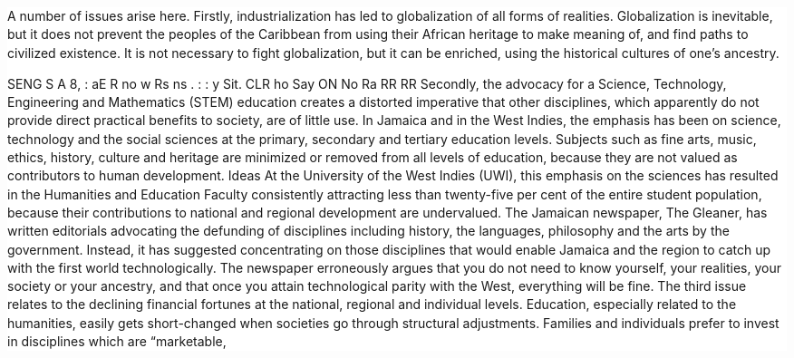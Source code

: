 A number of issues arise here. Firstly, 
industrialization has led to globalization 
of all forms of realities. Globalization is 
inevitable, but it does not prevent the 
peoples of the Caribbean from using their 
African heritage to make meaning of, and 
find paths to civilized existence. It is not 
necessary to fight globalization, but it can 
be enriched, using the historical cultures 
of one’s ancestry. 
  
    
    
SENG S A 8, 
: aE R no w Rs ns . : : y 
Sit. CLR 
ho Say ON No Ra 
RR RR 
Secondly, the advocacy for a Science, 
Technology, Engineering and 
Mathematics (STEM) education creates 
a distorted imperative that other 
disciplines, which apparently do not 
provide direct practical benefits to 
society, are of little use. In Jamaica and 
in the West Indies, the emphasis has been 
on science, technology and the social 
sciences at the primary, secondary and 
tertiary education levels. Subjects such 
as fine arts, music, ethics, history, culture 
and heritage are minimized or removed 
from all levels of education, because 
they are not valued as contributors to 
human development. 
Ideas 
At the University of the West Indies 
(UWI), this emphasis on the sciences 
has resulted in the Humanities and 
Education Faculty consistently attracting 
less than twenty-five per cent of the 
entire student population, because 
their contributions to national and 
regional development are undervalued. 
The Jamaican newspaper, The Gleaner, 
has written editorials advocating 
the defunding of disciplines including 
history, the languages, philosophy and 
the arts by the government. Instead, 
it has suggested concentrating on those 
disciplines that would enable Jamaica 
and the region to catch up with the first 
world technologically. The newspaper 
erroneously argues that you do not need 
to know yourself, your realities, your 
society or your ancestry, and that once 
you attain technological parity with 
the West, everything will be fine. 
The third issue relates to the declining 
financial fortunes at the national, 
regional and individual levels. Education, 
especially related to the humanities, 
easily gets short-changed when societies 
go through structural adjustments. 
Families and individuals prefer to invest 
in disciplines which are “marketable, 